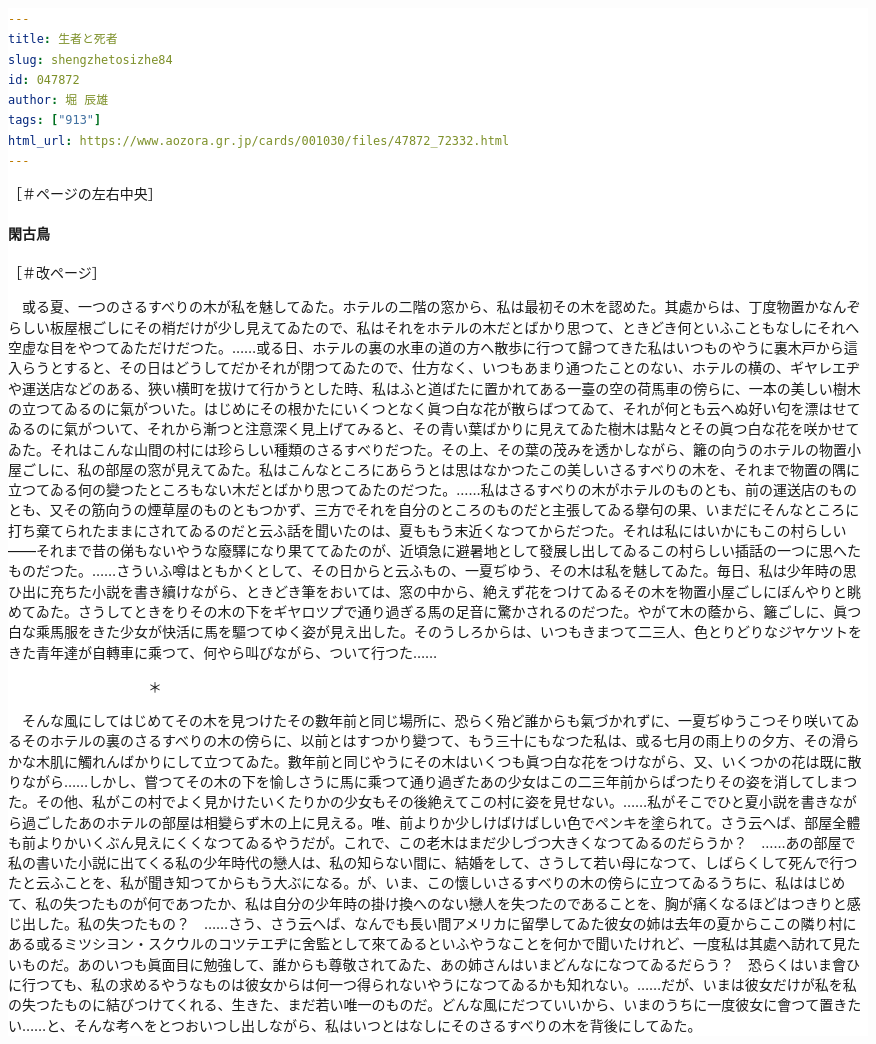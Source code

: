 ```yaml
---
title: 生者と死者
slug: shengzhetosizhe84
id: 047872
author: 堀 辰雄
tags: ["913"]
html_url: https://www.aozora.gr.jp/cards/001030/files/47872_72332.html
---
```


［＃ページの左右中央］





#### 閑古鳥






［＃改ページ］







　或る夏、一つのさるすべりの木が私を魅してゐた。ホテルの二階の窓から、私は最初その木を認めた。其處からは、丁度物置かなんぞらしい板屋根ごしにその梢だけが少し見えてゐたので、私はそれをホテルの木だとばかり思つて、ときどき何といふこともなしにそれへ空虚な目をやつてゐただけだつた。……或る日、ホテルの裏の水車の道の方へ散歩に行つて歸つてきた私はいつものやうに裏木戸から這入らうとすると、その日はどうしてだかそれが閉つてゐたので、仕方なく、いつもあまり通つたことのない、ホテルの横の、ギヤレエヂや運送店などのある、狹い横町を拔けて行かうとした時、私はふと道ばたに置かれてある一臺の空の荷馬車の傍らに、一本の美しい樹木の立つてゐるのに氣がついた。はじめにその根かたにいくつとなく眞つ白な花が散らばつてゐて、それが何とも云へぬ好い匂を漂はせてゐるのに氣がついて、それから漸つと注意深く見上げてみると、その青い葉ばかりに見えてゐた樹木は點々とその眞つ白な花を咲かせてゐた。それはこんな山間の村には珍らしい種類のさるすべりだつた。その上、その葉の茂みを透かしながら、籬の向うのホテルの物置小屋ごしに、私の部屋の窓が見えてゐた。私はこんなところにあらうとは思はなかつたこの美しいさるすべりの木を、それまで物置の隅に立つてゐる何の變つたところもない木だとばかり思つてゐたのだつた。……私はさるすべりの木がホテルのものとも、前の運送店のものとも、又その筋向うの煙草屋のものともつかず、三方でそれを自分のところのものだと主張してゐる擧句の果、いまだにそんなところに打ち棄てられたままにされてゐるのだと云ふ話を聞いたのは、夏ももう末近くなつてからだつた。それは私にはいかにもこの村らしい――それまで昔の俤もないやうな廢驛になり果ててゐたのが、近頃急に避暑地として發展し出してゐるこの村らしい插話の一つに思へたものだつた。……さういふ噂はともかくとして、その日からと云ふもの、一夏ぢゆう、その木は私を魅してゐた。毎日、私は少年時の思ひ出に充ちた小説を書き續けながら、ときどき筆をおいては、窓の中から、絶えず花をつけてゐるその木を物置小屋ごしにぼんやりと眺めてゐた。さうしてときをりその木の下をギヤロツプで通り過ぎる馬の足音に驚かされるのだつた。やがて木の蔭から、籬ごしに、眞つ白な乘馬服をきた少女が快活に馬を驅つてゆく姿が見え出した。そのうしろからは、いつもきまつて二三人、色とりどりなジヤケツトをきた青年達が自轉車に乘つて、何やら叫びながら、ついて行つた……



　　　　　　　　　　＊



　そんな風にしてはじめてその木を見つけたその數年前と同じ場所に、恐らく殆ど誰からも氣づかれずに、一夏ぢゆうこつそり咲いてゐるそのホテルの裏のさるすべりの木の傍らに、以前とはすつかり變つて、もう三十にもなつた私は、或る七月の雨上りの夕方、その滑らかな木肌に觸れんばかりにして立つてゐた。數年前と同じやうにその木はいくつも眞つ白な花をつけながら、又、いくつかの花は既に散りながら……しかし、嘗つてその木の下を愉しさうに馬に乘つて通り過ぎたあの少女はこの二三年前からぱつたりその姿を消してしまつた。その他、私がこの村でよく見かけたいくたりかの少女もその後絶えてこの村に姿を見せない。……私がそこでひと夏小説を書きながら過ごしたあのホテルの部屋は相變らず木の上に見える。唯、前よりか少しけばけばしい色でペンキを塗られて。さう云へば、部屋全體も前よりかいくぶん見えにくくなつてゐるやうだが。これで、この老木はまだ少しづつ大きくなつてゐるのだらうか？　……あの部屋で私の書いた小説に出てくる私の少年時代の戀人は、私の知らない間に、結婚をして、さうして若い母になつて、しばらくして死んで行つたと云ふことを、私が聞き知つてからもう大ぶになる。が、いま、この懷しいさるすべりの木の傍らに立つてゐるうちに、私ははじめて、私の失つたものが何であつたか、私は自分の少年時の掛け換へのない戀人を失つたのであることを、胸が痛くなるほどはつきりと感じ出した。私の失つたもの？　……さう、さう云へば、なんでも長い間アメリカに留學してゐた彼女の姉は去年の夏からここの隣り村にある或るミツシヨン・スクウルのコツテエヂに舍監として來てゐるといふやうなことを何かで聞いたけれど、一度私は其處へ訪れて見たいものだ。あのいつも眞面目に勉強して、誰からも尊敬されてゐた、あの姉さんはいまどんなになつてゐるだらう？　恐らくはいま會ひに行つても、私の求めるやうなものは彼女からは何一つ得られないやうになつてゐるかも知れない。……だが、いまは彼女だけが私を私の失つたものに結びつけてくれる、生きた、まだ若い唯一のものだ。どんな風にだつていいから、いまのうちに一度彼女に會つて置きたい……と、そんな考へをとつおいつし出しながら、私はいつとはなしにそのさるすべりの木を背後にしてゐた。


